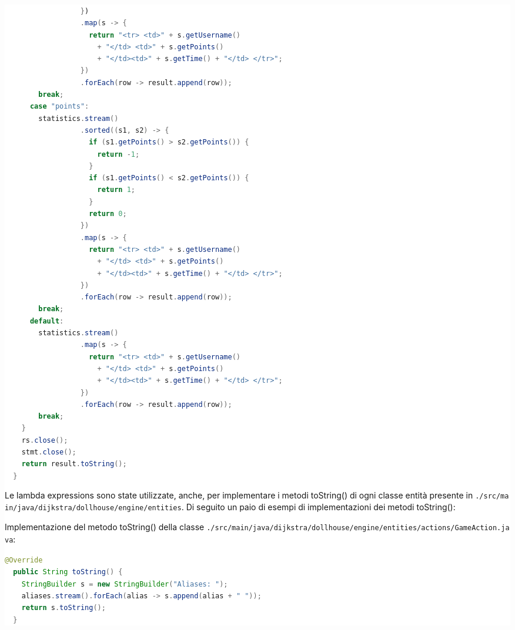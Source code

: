 ```java
                  })
                  .map(s -> {
                    return "<tr> <td>" + s.getUsername()
                      + "</td> <td>" + s.getPoints()
                      + "</td><td>" + s.getTime() + "</td> </tr>";
                  })
                  .forEach(row -> result.append(row));
        break;
      case "points":
        statistics.stream()
                  .sorted((s1, s2) -> {
                    if (s1.getPoints() > s2.getPoints()) {
                      return -1;
                    }
                    if (s1.getPoints() < s2.getPoints()) {
                      return 1;
                    }
                    return 0;
                  })
                  .map(s -> {
                    return "<tr> <td>" + s.getUsername()
                      + "</td> <td>" + s.getPoints()
                      + "</td><td>" + s.getTime() + "</td> </tr>";
                  })
                  .forEach(row -> result.append(row));
        break;
      default:
        statistics.stream()
                  .map(s -> {
                    return "<tr> <td>" + s.getUsername()
                      + "</td> <td>" + s.getPoints()
                      + "</td><td>" + s.getTime() + "</td> </tr>";
                  })
                  .forEach(row -> result.append(row));
        break;
    }
    rs.close();
    stmt.close();
    return result.toString();
  }
```

Le lambda expressions sono state utilizzate, anche, per implementare i metodi toString() di ogni classe entità presente in `./src/main/java/dijkstra/dollhouse/engine/entities`. Di seguito un paio di esempi di implementazioni dei metodi toString():

Implementazione del metodo toString() della classe `./src/main/java/dijkstra/dollhouse/engine/entities/actions/GameAction.java`:
``` java
@Override
  public String toString() {
    StringBuilder s = new StringBuilder("Aliases: ");
    aliases.stream().forEach(alias -> s.append(alias + " "));
    return s.toString();
  }
```
